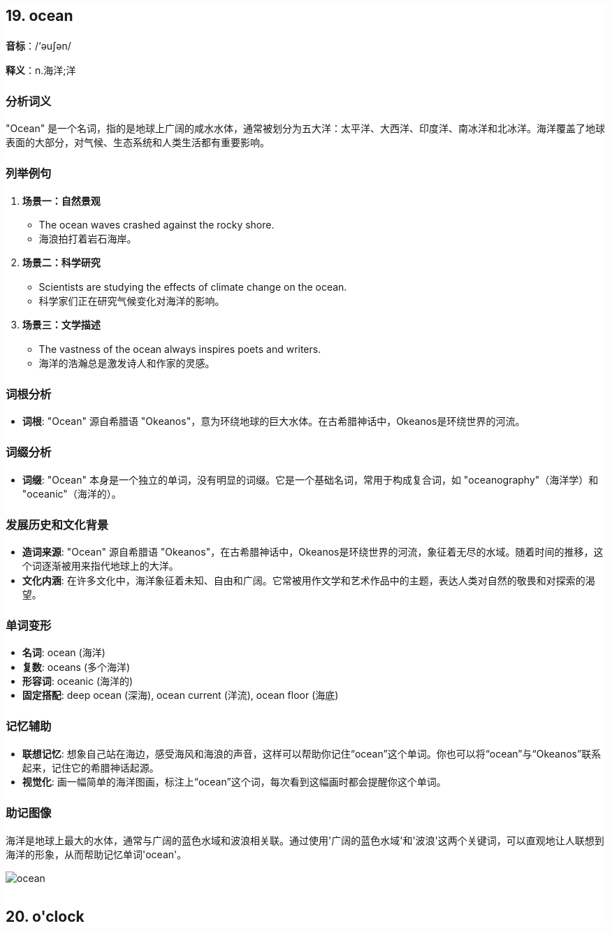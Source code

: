 ## 19. ocean

**音标**：/‘əuʃən/

**释义**：n.海洋;洋

### 分析词义
"Ocean" 是一个名词，指的是地球上广阔的咸水水体，通常被划分为五大洋：太平洋、大西洋、印度洋、南冰洋和北冰洋。海洋覆盖了地球表面的大部分，对气候、生态系统和人类生活都有重要影响。

### 列举例句
1. **场景一：自然景观**
   - The ocean waves crashed against the rocky shore.
   - 海浪拍打着岩石海岸。

2. **场景二：科学研究**
   - Scientists are studying the effects of climate change on the ocean.
   - 科学家们正在研究气候变化对海洋的影响。

3. **场景三：文学描述**
   - The vastness of the ocean always inspires poets and writers.
   - 海洋的浩瀚总是激发诗人和作家的灵感。

### 词根分析
- **词根**: "Ocean" 源自希腊语 "Okeanos"，意为环绕地球的巨大水体。在古希腊神话中，Okeanos是环绕世界的河流。

### 词缀分析
- **词缀**: "Ocean" 本身是一个独立的单词，没有明显的词缀。它是一个基础名词，常用于构成复合词，如 "oceanography"（海洋学）和 "oceanic"（海洋的）。

### 发展历史和文化背景
- **造词来源**: "Ocean" 源自希腊语 "Okeanos"，在古希腊神话中，Okeanos是环绕世界的河流，象征着无尽的水域。随着时间的推移，这个词逐渐被用来指代地球上的大洋。
- **文化内涵**: 在许多文化中，海洋象征着未知、自由和广阔。它常被用作文学和艺术作品中的主题，表达人类对自然的敬畏和对探索的渴望。

### 单词变形
- **名词**: ocean (海洋)
- **复数**: oceans (多个海洋)
- **形容词**: oceanic (海洋的)
- **固定搭配**: deep ocean (深海), ocean current (洋流), ocean floor (海底)

### 记忆辅助
- **联想记忆**: 想象自己站在海边，感受海风和海浪的声音，这样可以帮助你记住“ocean”这个单词。你也可以将“ocean”与“Okeanos”联系起来，记住它的希腊神话起源。
- **视觉化**: 画一幅简单的海洋图画，标注上“ocean”这个词，每次看到这幅画时都会提醒你这个单词。

### 助记图像

海洋是地球上最大的水体，通常与广阔的蓝色水域和波浪相关联。通过使用'广阔的蓝色水域'和'波浪'这两个关键词，可以直观地让人联想到海洋的形象，从而帮助记忆单词'ocean'。

![ocean](/imgs/cet4/o/ocean.jpg)

## 20. o'clock
